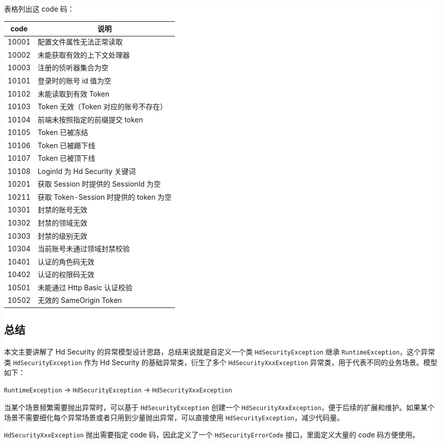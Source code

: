表格列出这 code 码：

| code | 说明 |
| ---- | ---- |
| 10001 | 配置文件属性无法正常读取 |
| 10002 | 未能获取有效的上下文处理器 |
| 10003 | 注册的侦听器集合为空 |
| 10101 | 登录时的账号 id 值为空 |
| 10102 | 未能读取到有效 Token |
| 10103 | Token 无效（Token 对应的账号不存在） |
| 10104 | 前端未按照指定的前缀提交 token |
| 10105 | Token 已被冻结 |
| 10106 | Token 已被踢下线 |
| 10107 | Token 已被顶下线 |
| 10108 | LoginId 为 Hd Security 关键词 |
| 10201 | 获取 Session 时提供的 SessionId 为空 |
| 10211 | 获取 Token-Session 时提供的 token 为空 |
| 10301 | 封禁的账号无效 |
| 10302 | 封禁的领域无效 |
| 10303 | 封禁的级别无效 |
| 10304 | 当前账号未通过领域封禁校验 |
| 10401 | 认证的角色码无效 |
| 10402 | 认证的权限码无效 |
| 10501 | 未能通过 Http Basic 认证校验 |
| 10502 | 无效的 SameOrigin Token |



## 总结

本文主要讲解了 Hd Security 的异常模型设计思路，总结来说就是自定义一个类 `HdSecurityException` 继承 `RuntimeException`，这个异常类 `HdSecurityException` 作为 Hd Security 的基础异常类，衍生了多个 `HdSecurityXxxException` 异常类，用于代表不同的业务场景。模型如下：

`RuntimeException` -> `HdSecurityException` -> `HdSecurityXxxException`

当某个场景频繁需要抛出异常时，可以基于 `HdSecurityException` 创建一个 `HdSecurityXxxException`，便于后续的扩展和维护。如果某个场景不需要细化每个异常场景或者只用到少量抛出异常，可以直接使用 `HdSecurityException`，减少代码量。

`HdSecurityXxxException` 抛出需要指定 code 码，因此定义了一个 `HdSecurityErrorCode` 接口，里面定义大量的 code 码方便使用。